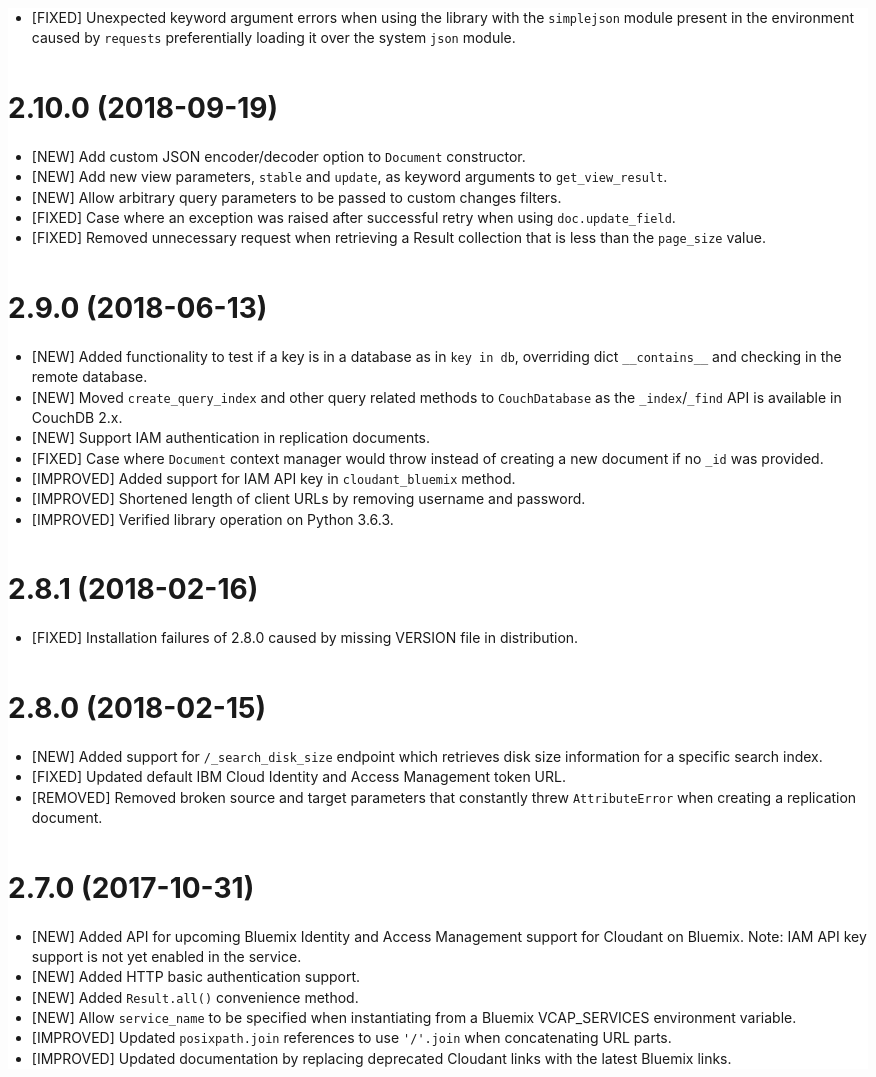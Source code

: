 - [FIXED] Unexpected keyword argument errors when using the library with the `simplejson` module
 present in the environment caused by `requests` preferentially loading it over the system `json`
 module.

# 2.10.0 (2018-09-19)

- [NEW] Add custom JSON encoder/decoder option to `Document` constructor.
- [NEW] Add new view parameters, `stable` and `update`, as keyword arguments to `get_view_result`.
- [NEW] Allow arbitrary query parameters to be passed to custom changes filters.
- [FIXED] Case where an exception was raised after successful retry when using `doc.update_field`.
- [FIXED] Removed unnecessary request when retrieving a Result collection that is less than the
  `page_size` value.

# 2.9.0 (2018-06-13)

- [NEW] Added functionality to test if a key is in a database as in `key in db`, overriding dict
  `__contains__` and checking in the remote database.
- [NEW] Moved `create_query_index` and other query related methods to `CouchDatabase` as the
  `_index`/`_find` API is available in CouchDB 2.x.
- [NEW] Support IAM authentication in replication documents.
- [FIXED] Case where `Document` context manager would throw instead of creating a new document if no
  `_id` was provided.
- [IMPROVED] Added support for IAM API key in `cloudant_bluemix` method.
- [IMPROVED] Shortened length of client URLs by removing username and password.
- [IMPROVED] Verified library operation on Python 3.6.3.

# 2.8.1 (2018-02-16)

- [FIXED] Installation failures of 2.8.0 caused by missing VERSION file in distribution.

# 2.8.0 (2018-02-15)

- [NEW] Added support for `/_search_disk_size` endpoint which retrieves disk size information for a
  specific search index.
- [FIXED] Updated default IBM Cloud Identity and Access Management token URL.
- [REMOVED] Removed broken source and target parameters that constantly threw `AttributeError` when
  creating a replication document.

# 2.7.0 (2017-10-31)

- [NEW] Added API for upcoming Bluemix Identity and Access Management support for Cloudant on
  Bluemix. Note: IAM API key support is not yet enabled in the service.
- [NEW] Added HTTP basic authentication support.
- [NEW] Added `Result.all()` convenience method.
- [NEW] Allow `service_name` to be specified when instantiating from a Bluemix VCAP_SERVICES
  environment variable.
- [IMPROVED] Updated `posixpath.join` references to use `'/'.join` when concatenating URL parts.
- [IMPROVED] Updated documentation by replacing deprecated Cloudant links with the latest Bluemix
  links.
